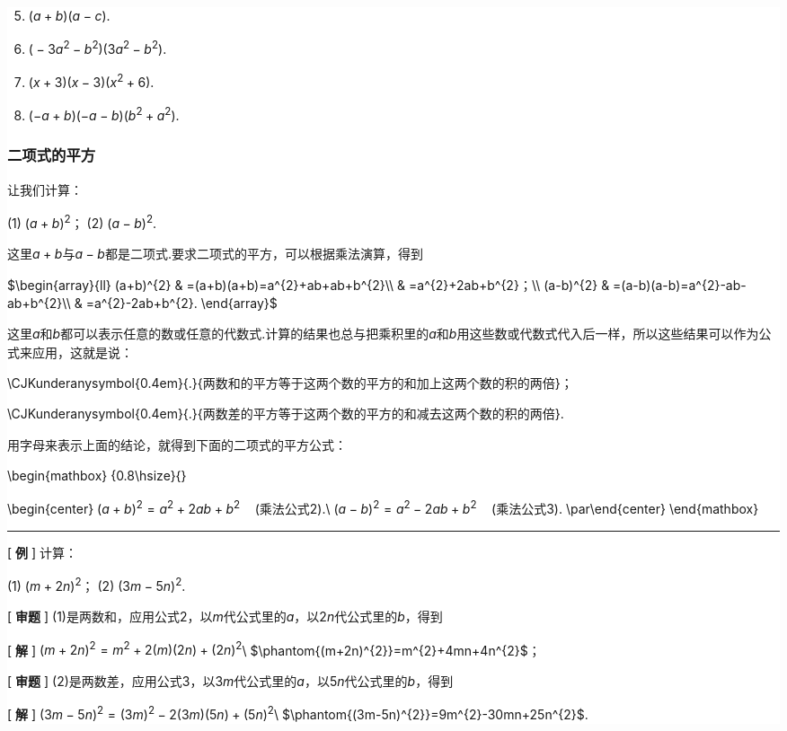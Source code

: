 5.  $(a+b)(a-c)$.

6.  $\big(-3a^{2}-b^{2}\big)\big(3a^{2}-b^{2}\big)$.

7.  $(x+3)(x-3)\big(x^{2}+6\big)$.

8.  $(-a+b)(-a-b)\big(b^{2}+a^{2}\big)$.



### 二项式的平方

让我们计算：

(1) $(a+b)^{2}$； (2) $(a-b)^{2}$.

这里$a+b$与$a-b$都是二项式.要求二项式的平方，可以根据乘法演算，得到

$\begin{array}{ll}
(a+b)^{2} & =(a+b)(a+b)=a^{2}+ab+ab+b^{2}\\
 & =a^{2}+2ab+b^{2}；\\
(a-b)^{2} & =(a-b)(a-b)=a^{2}-ab-ab+b^{2}\\
 & =a^{2}-2ab+b^{2}.
\end{array}$

这里$a$和$b$都可以表示任意的数或任意的代数式.计算的结果也总与把乘积里的$a$和$b$用这些数或代数式代入后一样，所以这些结果可以作为公式来应用，这就是说：

\CJKunderanysymbol{0.4em}{.}{两数和的平方等于这两个数的平方的和加上这两个数的积的两倍}；

\CJKunderanysymbol{0.4em}{.}{两数差的平方等于这两个数的平方的和减去这两个数的积的两倍}.

用字母来表示上面的结论，就得到下面的二项式的平方公式：

\begin{mathbox}
{0.8\hsize}{}

\begin{center}
$(a+b)^{2}=a^{2}+2ab+b^{2}\quad$(乘法公式2).\\
$(a-b)^{2}=a^{2}-2ab+b^{2}\quad$(乘法公式3).
\par\end{center}
\end{mathbox}

***

[ **例** ] 
计算：


(1) $(m+2n)^{2}$； (2) $(3m-5n)^{2}$.

[ **审题** ] 
(1)是两数和，应用公式2，以$m$代公式里的$a$，以$2n$代公式里的$b$，得到

[ **解** ] 
$(m+2n)^{2}=m^{2}+2(m)(2n)+(2n)^{2}$\\
$\phantom{(m+2n)^{2}}=m^{2}+4mn+4n^{2}$；

[ **审题** ] 
(2)是两数差，应用公式3，以$3m$代公式里的$a$，以$5n$代公式里的$b$，得到

[ **解** ] 
$(3m-5n)^{2}=(3m)^{2}-2(3m)(5n)+(5n)^{2}$\\
$\phantom{(3m-5n)^{2}}=9m^{2}-30mn+25n^{2}$.
